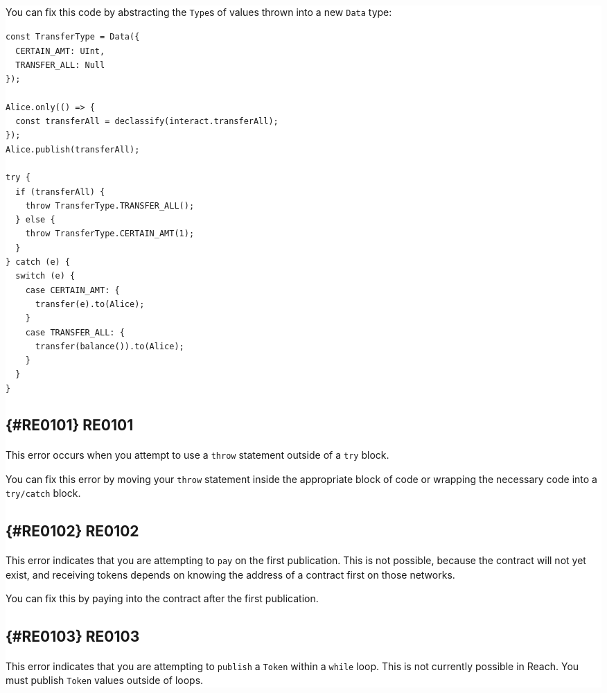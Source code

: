 
You can fix this code by abstracting the `Type`s of values thrown into a new `Data` type:

```reach
const TransferType = Data({
  CERTAIN_AMT: UInt,
  TRANSFER_ALL: Null
});

Alice.only(() => {
  const transferAll = declassify(interact.transferAll);
});
Alice.publish(transferAll);

try {
  if (transferAll) {
    throw TransferType.TRANSFER_ALL();
  } else {
    throw TransferType.CERTAIN_AMT(1);
  }
} catch (e) {
  switch (e) {
    case CERTAIN_AMT: {
      transfer(e).to(Alice);
    }
    case TRANSFER_ALL: {
      transfer(balance()).to(Alice);
    }
  }
}
```


## {#RE0101} RE0101

This error occurs when you attempt to use a `throw` statement outside of a `try`
block.

You can fix this error by moving your `throw` statement inside the appropriate block of code
or wrapping the necessary code into a `try/catch` block.

## {#RE0102} RE0102

This error indicates that you are attempting to `pay` on the first publication.
This is not possible, because the contract will not yet exist, and receiving tokens depends on knowing the address of a contract first on those networks.

You can fix this by paying into the contract after the first publication.

## {#RE0103} RE0103

This error indicates that you are attempting to `publish` a `Token` within
a `while` loop. This is not currently possible in Reach. You must publish `Token`
values outside of loops.
